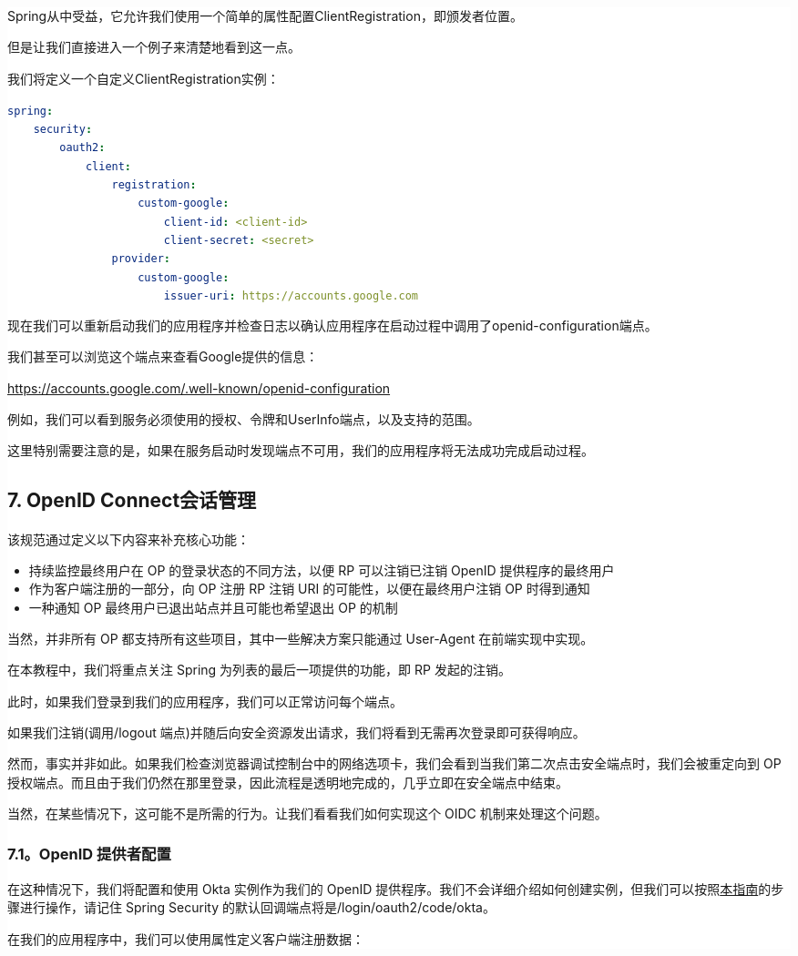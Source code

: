 Spring从中受益，它允许我们使用一个简单的属性配置ClientRegistration，即颁发者位置。

但是让我们直接进入一个例子来清楚地看到这一点。

我们将定义一个自定义ClientRegistration实例：

```yaml
spring:
    security:
        oauth2:
            client:
                registration:
                    custom-google:
                        client-id: <client-id>
                        client-secret: <secret>
                provider:
                    custom-google:
                        issuer-uri: https://accounts.google.com
```

现在我们可以重新启动我们的应用程序并检查日志以确认应用程序在启动过程中调用了openid-configuration端点。

我们甚至可以浏览这个端点来查看Google提供的信息：

https://accounts.google.com/.well-known/openid-configuration

例如，我们可以看到服务必须使用的授权、令牌和UserInfo端点，以及支持的范围。

这里特别需要注意的是，如果在服务启动时发现端点不可用，我们的应用程序将无法成功完成启动过程。

## 7. OpenID Connect会话管理

该规范通过定义以下内容来补充核心功能：

-   持续监控最终用户在 OP 的登录状态的不同方法，以便 RP 可以注销已注销 OpenID 提供程序的最终用户
-   作为客户端注册的一部分，向 OP 注册 RP 注销 URI 的可能性，以便在最终用户注销 OP 时得到通知
-   一种通知 OP 最终用户已退出站点并且可能也希望退出 OP 的机制

当然，并非所有 OP 都支持所有这些项目，其中一些解决方案只能通过 User-Agent 在前端实现中实现。

在本教程中，我们将重点关注 Spring 为列表的最后一项提供的功能，即 RP 发起的注销。

此时，如果我们登录到我们的应用程序，我们可以正常访问每个端点。

如果我们注销(调用/logout 端点)并随后向安全资源发出请求，我们将看到无需再次登录即可获得响应。

然而，事实并非如此。如果我们检查浏览器调试控制台中的网络选项卡，我们会看到当我们第二次点击安全端点时，我们会被重定向到 OP 授权端点。而且由于我们仍然在那里登录，因此流程是透明地完成的，几乎立即在安全端点中结束。

当然，在某些情况下，这可能不是所需的行为。让我们看看我们如何实现这个 OIDC 机制来处理这个问题。

### 7.1。OpenID 提供者配置

在这种情况下，我们将配置和使用 Okta 实例作为我们的 OpenID 提供程序。我们不会详细介绍如何创建实例，但我们可以按照[本指南](https://help.okta.com/en/prod/Content/Topics/Apps/apps-about-oidc.htm)的步骤进行操作，请记住 Spring Security 的默认回调端点将是/login/oauth2/code/okta。

在我们的应用程序中，我们可以使用属性定义客户端注册数据：
